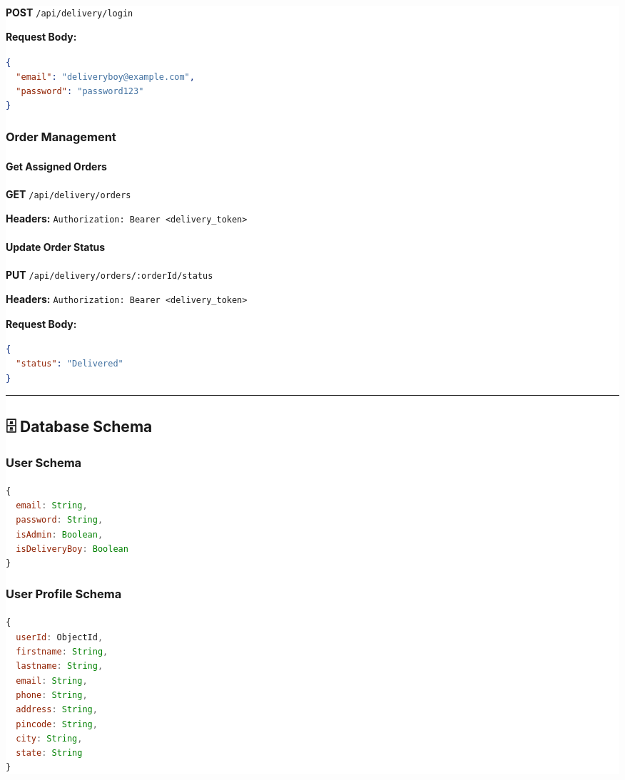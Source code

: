 **POST** `/api/delivery/login`

**Request Body:**
```json
{
  "email": "deliveryboy@example.com",
  "password": "password123"
}
```

### Order Management

#### Get Assigned Orders
**GET** `/api/delivery/orders`

**Headers:** `Authorization: Bearer <delivery_token>`

#### Update Order Status
**PUT** `/api/delivery/orders/:orderId/status`

**Headers:** `Authorization: Bearer <delivery_token>`

**Request Body:**
```json
{
  "status": "Delivered"
}
```

---

## 🗄️ Database Schema

### User Schema
```javascript
{
  email: String,
  password: String,
  isAdmin: Boolean,
  isDeliveryBoy: Boolean
}
```

### User Profile Schema
```javascript
{
  userId: ObjectId,
  firstname: String,
  lastname: String,
  email: String,
  phone: String,
  address: String,
  pincode: String,
  city: String,
  state: String
}
```
